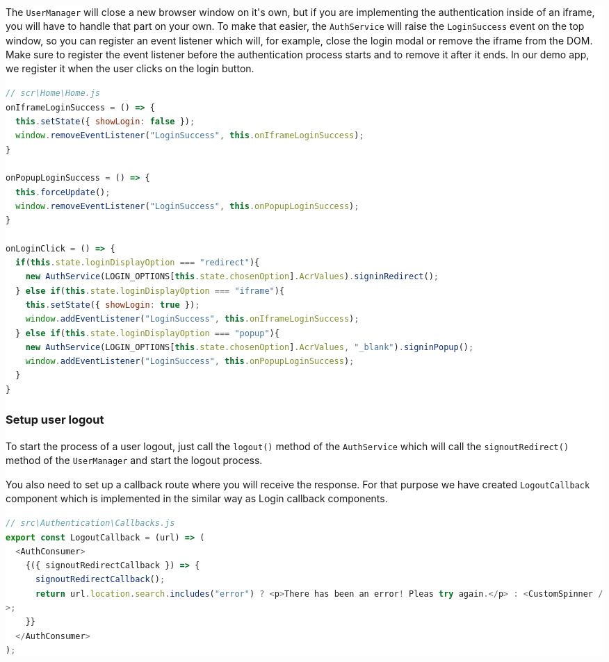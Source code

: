The `UserManager` will close a new browser window on it's own, but if you are implementing the authentication inside of an iframe, you will have to handle that part on your own. To make that easier, the `AuthService` will raise the `LoginSuccess` event on the top window, so you can register an event listener which will, for example, close the login modal or remove the iframe from the DOM. Make sure to register the event listener before the authentication process starts and to remove it after it ends. In our demo app, we register it when the user clicks on the login button.

```javascript
// scr\Home\Home.js
onIframeLoginSuccess = () => {
  this.setState({ showLogin: false });
  window.removeEventListener("LoginSuccess", this.onIframeLoginSuccess);
}

onPopupLoginSuccess = () => {
  this.forceUpdate();
  window.removeEventListener("LoginSuccess", this.onPopupLoginSuccess);
}

onLoginClick = () => {
  if(this.state.loginDisplayOption === "redirect"){
    new AuthService(LOGIN_OPTIONS[this.state.chosenOption].AcrValues).signinRedirect();
  } else if(this.state.loginDisplayOption === "iframe"){
    this.setState({ showLogin: true });
    window.addEventListener("LoginSuccess", this.onIframeLoginSuccess);
  } else if(this.state.loginDisplayOption === "popup"){
    new AuthService(LOGIN_OPTIONS[this.state.chosenOption].AcrValues, "_blank").signinPopup();
    window.addEventListener("LoginSuccess", this.onPopupLoginSuccess);
  }
}
```

### Setup user logout
To start the process of a user logout, just call the `logout()` method of the `AuthService` which will call the `signoutRedirect()` method of the `UserManager` and start the logout process.

You also need to set up a callback route where you will receive the response. For that purpose we have created `LogoutCallback` component which is implemented in the similar way as Login callback components.

```javascript
// src\Authentication\Callbacks.js
export const LogoutCallback = (url) => (
  <AuthConsumer>
    {({ signoutRedirectCallback }) => {
      signoutRedirectCallback();
      return url.location.search.includes("error") ? <p>There has been an error! Pleas try again.</p> : <CustomSpinner />;
    }}
  </AuthConsumer>
);
```
